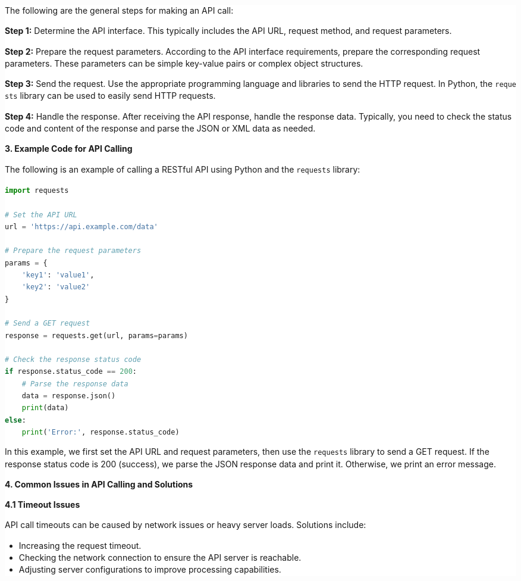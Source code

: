 The following are the general steps for making an API call:

**Step 1:** Determine the API interface. This typically includes the API URL, request method, and request parameters.

**Step 2:** Prepare the request parameters. According to the API interface requirements, prepare the corresponding request parameters. These parameters can be simple key-value pairs or complex object structures.

**Step 3:** Send the request. Use the appropriate programming language and libraries to send the HTTP request. In Python, the `requests` library can be used to easily send HTTP requests.

**Step 4:** Handle the response. After receiving the API response, handle the response data. Typically, you need to check the status code and content of the response and parse the JSON or XML data as needed.

**3. Example Code for API Calling**

The following is an example of calling a RESTful API using Python and the `requests` library:

```python
import requests

# Set the API URL
url = 'https://api.example.com/data'

# Prepare the request parameters
params = {
    'key1': 'value1',
    'key2': 'value2'
}

# Send a GET request
response = requests.get(url, params=params)

# Check the response status code
if response.status_code == 200:
    # Parse the response data
    data = response.json()
    print(data)
else:
    print('Error:', response.status_code)
```

In this example, we first set the API URL and request parameters, then use the `requests` library to send a GET request. If the response status code is 200 (success), we parse the JSON response data and print it. Otherwise, we print an error message.

**4. Common Issues in API Calling and Solutions**

**4.1 Timeout Issues**

API call timeouts can be caused by network issues or heavy server loads. Solutions include:

- Increasing the request timeout.
- Checking the network connection to ensure the API server is reachable.
- Adjusting server configurations to improve processing capabilities.
